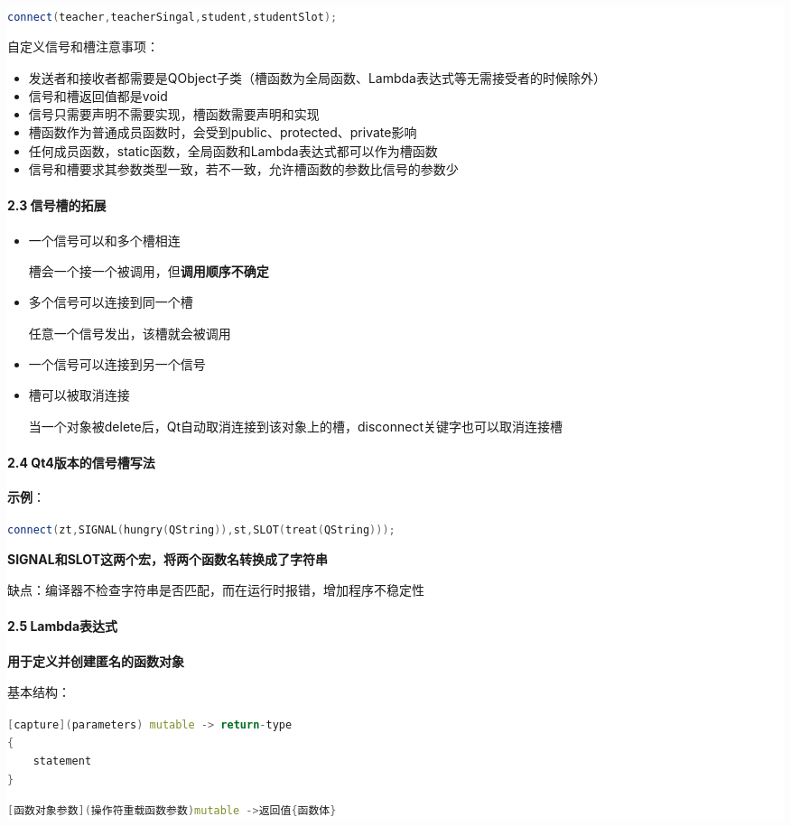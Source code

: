 ```c++
connect(teacher,teacherSingal,student,studentSlot);

```



自定义信号和槽注意事项：

* 发送者和接收者都需要是QObject子类（槽函数为全局函数、Lambda表达式等无需接受者的时候除外）
* 信号和槽返回值都是void
* 信号只需要声明不需要实现，槽函数需要声明和实现
* 槽函数作为普通成员函数时，会受到public、protected、private影响
* 任何成员函数，static函数，全局函数和Lambda表达式都可以作为槽函数
* 信号和槽要求其参数类型一致，若不一致，允许槽函数的参数比信号的参数少



#### 2.3 信号槽的拓展

* 一个信号可以和多个槽相连

  槽会一个接一个被调用，但**调用顺序不确定**

* 多个信号可以连接到同一个槽

  任意一个信号发出，该槽就会被调用

* 一个信号可以连接到另一个信号

* 槽可以被取消连接

  当一个对象被delete后，Qt自动取消连接到该对象上的槽，disconnect关键字也可以取消连接槽



#### 2.4 Qt4版本的信号槽写法

**示例**：

```c++
connect(zt,SIGNAL(hungry(QString)),st,SLOT(treat(QString)));
```

**SIGNAL和SLOT这两个宏，将两个函数名转换成了字符串**

缺点：编译器不检查字符串是否匹配，而在运行时报错，增加程序不稳定性



#### 2.5 Lambda表达式

**用于定义并创建匿名的函数对象**

基本结构：

```c++
[capture](parameters) mutable -> return-type
{
	statement
}
```

```c++
[函数对象参数](操作符重载函数参数)mutable ->返回值{函数体}
```
